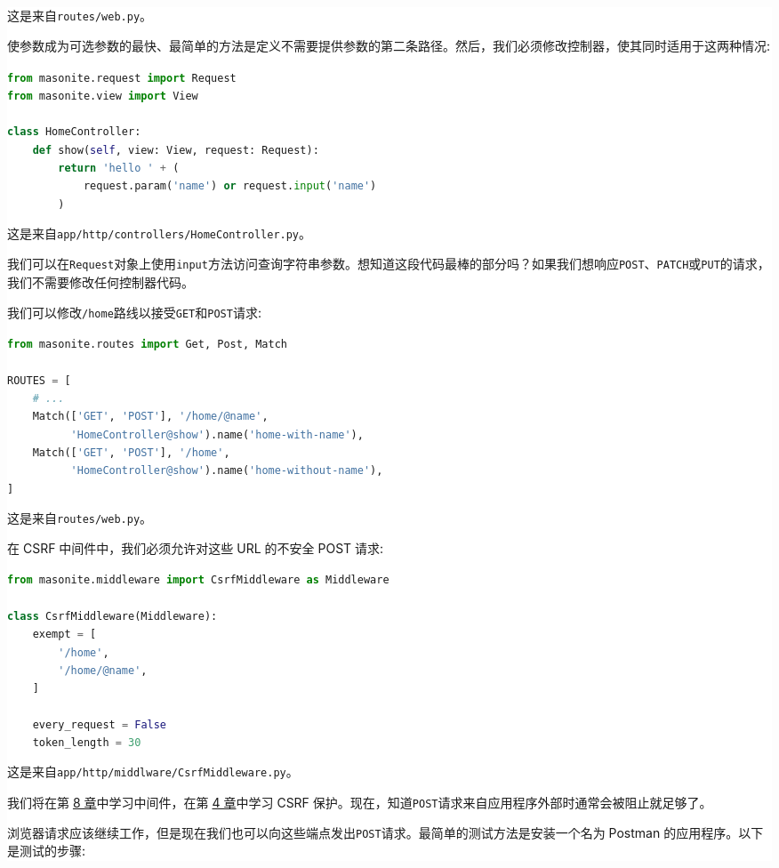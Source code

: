 这是来自`routes/web.py`。

使参数成为可选参数的最快、最简单的方法是定义不需要提供参数的第二条路径。然后，我们必须修改控制器，使其同时适用于这两种情况:

```py
from masonite.request import Request
from masonite.view import View

class HomeController:
    def show(self, view: View, request: Request):
        return 'hello ' + (
            request.param('name') or request.input('name')
        )

```

这是来自`app/http/controllers/HomeController.py`。

我们可以在`Request`对象上使用`input`方法访问查询字符串参数。想知道这段代码最棒的部分吗？如果我们想响应`POST`、`PATCH`或`PUT`的请求，我们不需要修改任何控制器代码。

我们可以修改`/home`路线以接受`GET`和`POST`请求:

```py
from masonite.routes import Get, Post, Match

ROUTES = [
    # ...
    Match(['GET', 'POST'], '/home/@name',
          'HomeController@show').name('home-with-name'),
    Match(['GET', 'POST'], '/home',
          'HomeController@show').name('home-without-name'),
]

```

这是来自`routes/web.py`。

在 CSRF 中间件中，我们必须允许对这些 URL 的不安全 POST 请求:

```py
from masonite.middleware import CsrfMiddleware as Middleware

class CsrfMiddleware(Middleware):
    exempt = [
        '/home',
        '/home/@name',
    ]

    every_request = False
    token_length = 30

```

这是来自`app/http/middlware/CsrfMiddleware.py`。

我们将在第 [8 章](08.html)中学习中间件，在第 [4 章](04.html)中学习 CSRF 保护。现在，知道`POST`请求来自应用程序外部时通常会被阻止就足够了。

浏览器请求应该继续工作，但是现在我们也可以向这些端点发出`POST`请求。最简单的测试方法是安装一个名为 Postman 的应用程序。以下是测试的步骤:

